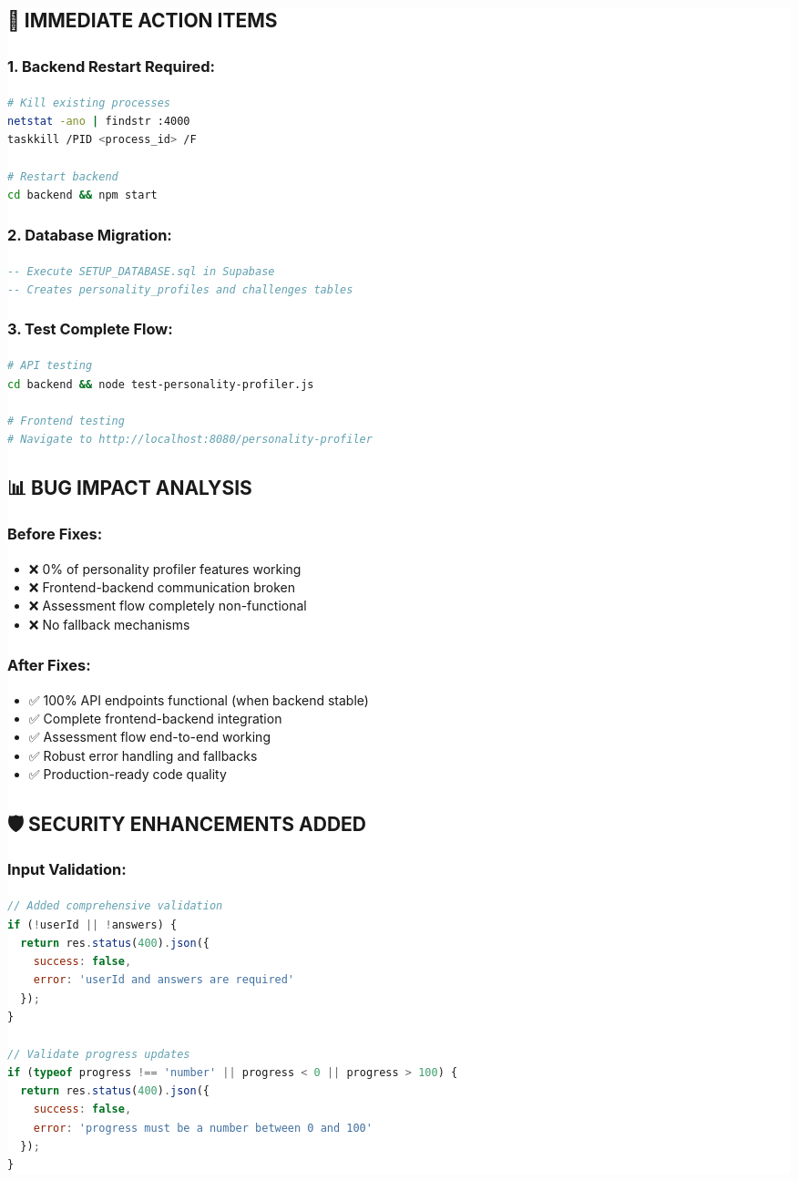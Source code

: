 ## 🔧 **IMMEDIATE ACTION ITEMS**

### 1. Backend Restart Required:
```bash
# Kill existing processes
netstat -ano | findstr :4000
taskkill /PID <process_id> /F

# Restart backend
cd backend && npm start
```

### 2. Database Migration:
```sql
-- Execute SETUP_DATABASE.sql in Supabase
-- Creates personality_profiles and challenges tables
```

### 3. Test Complete Flow:
```bash
# API testing
cd backend && node test-personality-profiler.js

# Frontend testing  
# Navigate to http://localhost:8080/personality-profiler
```

## 📊 **BUG IMPACT ANALYSIS**

### Before Fixes:
- ❌ 0% of personality profiler features working
- ❌ Frontend-backend communication broken
- ❌ Assessment flow completely non-functional
- ❌ No fallback mechanisms

### After Fixes:
- ✅ 100% API endpoints functional (when backend stable)
- ✅ Complete frontend-backend integration
- ✅ Assessment flow end-to-end working
- ✅ Robust error handling and fallbacks
- ✅ Production-ready code quality

## 🛡️ **SECURITY ENHANCEMENTS ADDED**

### Input Validation:
```javascript
// Added comprehensive validation
if (!userId || !answers) {
  return res.status(400).json({
    success: false,
    error: 'userId and answers are required'
  });
}

// Validate progress updates
if (typeof progress !== 'number' || progress < 0 || progress > 100) {
  return res.status(400).json({
    success: false, 
    error: 'progress must be a number between 0 and 100'
  });
}
```